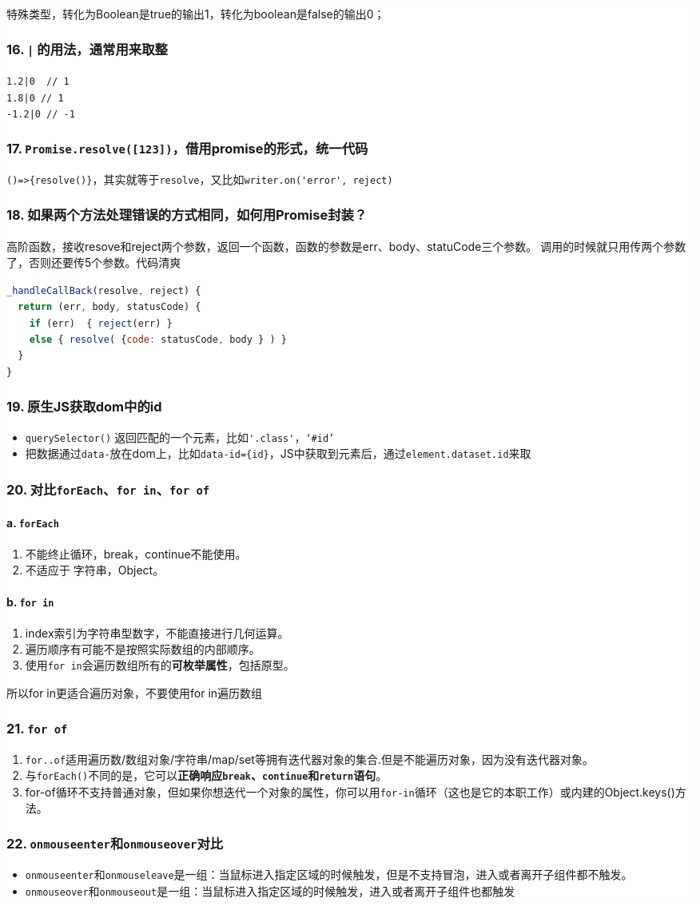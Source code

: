  特殊类型，转化为Boolean是true的输出1，转化为boolean是false的输出0；

### 16. `|` 的用法，通常用来取整
```
1.2|0  // 1
1.8|0 // 1
-1.2|0 // -1
```

### 17. `Promise.resolve([123])`，借用promise的形式，统一代码
`()=>{resolve()}`，其实就等于`resolve`，又比如`writer.on('error', reject)`

### 18. 如果两个方法处理错误的方式相同，如何用Promise封装？
高阶函数，接收resove和reject两个参数，返回一个函数，函数的参数是err、body、statuCode三个参数。
调用的时候就只用传两个参数了，否则还要传5个参数。代码清爽
```js
_handleCallBack(resolve, reject) {
  return (err, body, statusCode) {
    if (err)  { reject(err) }
    else { resolve( {code: statusCode, body } ) }
  }
}
```

### 19. 原生JS获取dom中的id
- `querySelector()` 返回匹配的一个元素，比如`'.class'`，`‘#id’`
- 把数据通过`data-`放在dom上，比如`data-id={id}`，JS中获取到元素后，通过`element.dataset.id`来取



### 20. 对比`forEach`、`for in`、`for of`
#### a. `forEach`
1. 不能终止循环，break，continue不能使用。
2. 不适应于 字符串，Object。

#### b. `for in`
1. index索引为字符串型数字，不能直接进行几何运算。
2. 遍历顺序有可能不是按照实际数组的内部顺序。
3. 使用`for in`会遍历数组所有的**可枚举属性**，包括原型。

所以for in更适合遍历对象，不要使用for in遍历数组

### 21. `for of`
1.	`for..of`适用遍历数/数组对象/字符串/map/set等拥有迭代器对象的集合.但是不能遍历对象，因为没有迭代器对象。
2.	与`forEach()`不同的是，它可以**正确响应`break`、`continue`和`return`语句**。
3.	for-of循环不支持普通对象，但如果你想迭代一个对象的属性，你可以用`for-in`循环（这也是它的本职工作）或内建的Object.keys()方法。



### 22. `onmouseenter`和`onmouseover`对比
- `onmouseenter`和`onmouseleave`是一组：当鼠标进入指定区域的时候触发，但是不支持冒泡，进入或者离开子组件都不触发。
- `onmouseover`和`onmouseout`是一组：当鼠标进入指定区域的时候触发，进入或者离开子组件也都触发
